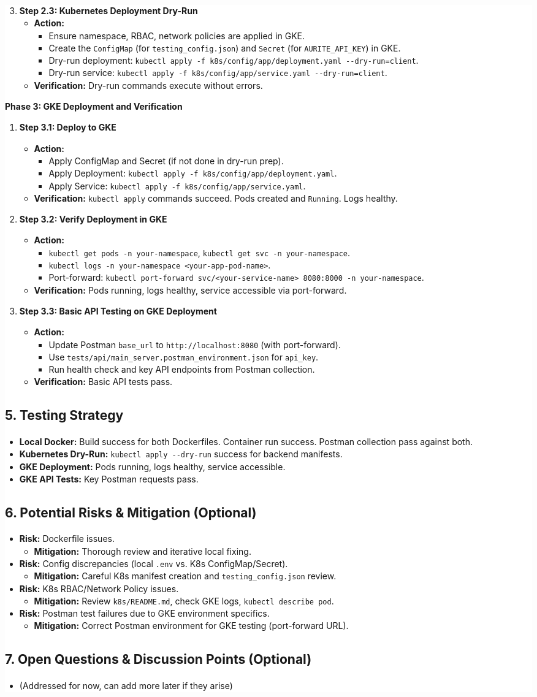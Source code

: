 3.  **Step 2.3: Kubernetes Deployment Dry-Run**
    *   **Action:**
        *   Ensure namespace, RBAC, network policies are applied in GKE.
        *   Create the `ConfigMap` (for `testing_config.json`) and `Secret` (for `AURITE_API_KEY`) in GKE.
        *   Dry-run deployment: `kubectl apply -f k8s/config/app/deployment.yaml --dry-run=client`.
        *   Dry-run service: `kubectl apply -f k8s/config/app/service.yaml --dry-run=client`.
    *   **Verification:** Dry-run commands execute without errors.

**Phase 3: GKE Deployment and Verification**

1.  **Step 3.1: Deploy to GKE**
    *   **Action:**
        *   Apply ConfigMap and Secret (if not done in dry-run prep).
        *   Apply Deployment: `kubectl apply -f k8s/config/app/deployment.yaml`.
        *   Apply Service: `kubectl apply -f k8s/config/app/service.yaml`.
    *   **Verification:** `kubectl apply` commands succeed. Pods created and `Running`. Logs healthy.

2.  **Step 3.2: Verify Deployment in GKE**
    *   **Action:**
        *   `kubectl get pods -n your-namespace`, `kubectl get svc -n your-namespace`.
        *   `kubectl logs -n your-namespace <your-app-pod-name>`.
        *   Port-forward: `kubectl port-forward svc/<your-service-name> 8080:8000 -n your-namespace`.
    *   **Verification:** Pods running, logs healthy, service accessible via port-forward.

3.  **Step 3.3: Basic API Testing on GKE Deployment**
    *   **Action:**
        *   Update Postman `base_url` to `http://localhost:8080` (with port-forward).
        *   Use `tests/api/main_server.postman_environment.json` for `api_key`.
        *   Run health check and key API endpoints from Postman collection.
    *   **Verification:** Basic API tests pass.

## 5. Testing Strategy
*   **Local Docker:** Build success for both Dockerfiles. Container run success. Postman collection pass against both.
*   **Kubernetes Dry-Run:** `kubectl apply --dry-run` success for backend manifests.
*   **GKE Deployment:** Pods running, logs healthy, service accessible.
*   **GKE API Tests:** Key Postman requests pass.

## 6. Potential Risks & Mitigation (Optional)
*   **Risk:** Dockerfile issues.
    *   **Mitigation:** Thorough review and iterative local fixing.
*   **Risk:** Config discrepancies (local `.env` vs. K8s ConfigMap/Secret).
    *   **Mitigation:** Careful K8s manifest creation and `testing_config.json` review.
*   **Risk:** K8s RBAC/Network Policy issues.
    *   **Mitigation:** Review `k8s/README.md`, check GKE logs, `kubectl describe pod`.
*   **Risk:** Postman test failures due to GKE environment specifics.
    *   **Mitigation:** Correct Postman environment for GKE testing (port-forward URL).

## 7. Open Questions & Discussion Points (Optional)
*   (Addressed for now, can add more later if they arise)
